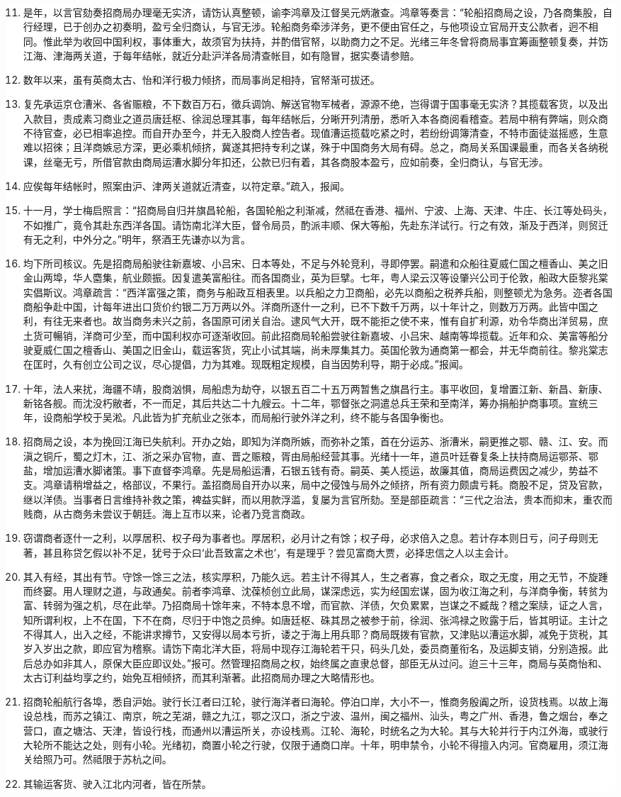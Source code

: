 11. <span id="志一百二十五-交通二-11"></span>
是年，以言官劾奏招商局办理毫无实济，请饬认真整顿，谕李鸿章及江督吴元炳澈查。鸿章等奏言：“轮船招商局之设，乃各商集股，自行经理，已于创办之初奏明，盈亏全归商认，与官无涉。轮船商务牵涉洋务，更不便由官任之，与他项设立官局开支公款者，迥不相同。惟此举为收回中国利权，事体重大，故须官为扶持，并酌借官帑，以助商力之不足。光绪三年冬曾将商局事宜筹画整顿复奏，并饬江海、津海两关道，于每年结帐，就近分赴沪洋各局清查帐目，如有隐冒，据实奏请参赔。

12. <span id="志一百二十五-交通二-12"></span>
数年以来，虽有英商太古、怡和洋行极力倾挤，而局事尚足相持，官帑渐可拔还。

13. <span id="志一百二十五-交通二-13"></span>
复先承运京仓漕米、各省赈粮，不下数百万石，徵兵调饷、解送官物军械者，源源不绝，岂得谓于国事毫无实济？其揽载客货，以及出入款目，责成素习商业之道员唐廷枢、徐润总理其事，每年结帐后，分晰开列清册，悉听入本各商阅看稽查。若局中稍有弊端，则众商不待官查，必已相率追控。而自开办至今，并无入股商人控告者。现值漕运揽载吃紧之时，若纷纷调簿清查，不特市面徒滋摇惑，生意难以招徠；且洋商嫉忌方深，更必乘机倾挤，冀遂其把持专利之谋，殊于中国商务大局有碍。总之，商局关系国课最重，而各关各纳税课，丝毫无亏，所借官款由商局运漕水脚分年扣还，公款已归有着，其各商股本盈亏，应如前奏，全归商认，与官无涉。

14. <span id="志一百二十五-交通二-14"></span>
应俟每年结帐时，照案由沪、津两关道就近清查，以符定章。”疏入，报闻。

15. <span id="志一百二十五-交通二-15"></span>
十一月，学士梅启照言：“招商局自归并旗昌轮船，各国轮船之利渐减，然祗在香港、福州、宁波、上海、天津、牛庄、长江等处码头，不如推广，竟令其赴东西洋各国。请饬南北洋大臣，督令局员，酌派丰顺、保大等船，先赴东洋试行。行之有效，渐及于西洋，则贸迁有无之利，中外分之。”明年，祭酒王先谦亦以为言。

16. <span id="志一百二十五-交通二-16"></span>
均下所司核议。先是招商局船驶往新嘉坡、小吕宋、日本等处，不足与外轮竞利，寻即停罢。嗣遣和众船往夏威仁国之檀香山、美之旧金山两埠，华人麕集，航业颇振。因复遣美富船往。而各国商业，英为巨擘。七年，粤人梁云汉等设肇兴公司于伦敦，船政大臣黎兆棠实倡斯议。鸿章疏言：“西洋富强之策，商务与船政互相表里。以兵船之力卫商船，必先以商船之税养兵船，则整顿尤为急务。迩者各国商船争赴中国，计每年进出口货价约银二万万两以外。洋商所逐什一之利，已不下数千万两，以十年计之，则数万万两。此皆中国之利，有往无来者也。故当商务未兴之前，各国原可闭关自治。逮风气大开，既不能拒之使不来，惟有自扩利源，劝令华商出洋贸易，庶土货可暢销，洋商可少至，而中国利权亦可逐渐收回。前此招商局轮船尝驶往新嘉坡、小吕宋、越南等埠揽载。近年和众、美富等船分驶夏威仁国之檀香山、美国之旧金山，载运客货，究止小试其端，尚未厚集其力。英国伦敦为通商第一都会，并无华商前往。黎兆棠志在匡时，久有创立公司之议，尽心提倡，力为其难。现既粗定规模，自当因势利导，期于必成。”报闻。

17. <span id="志一百二十五-交通二-17"></span>
十年，法人来扰，海疆不靖，股商汹惧，局船虑为劫夺，以银五百二十五万两暂售之旗昌行主。事平收回，复增置江新、新昌、新康、新铭各舰。而沈没朽敝者，不一而足，其后共达二十九艘云。十二年，鄂督张之洞遣总兵王荣和至南洋，筹办捐船护商事项。宣统三年，设商船学校于吴淞。凡此皆为扩充航业之张本，而局船行驶外洋之利，终不能与各国争衡也。

18. <span id="志一百二十五-交通二-18"></span>
招商局之设，本为挽回江海已失航利。开办之始，即知为洋商所嫉，而弥补之策，首在分运苏、浙漕米，嗣更推之鄂、赣、江、安。而滇之铜斤，蜀之灯木，江、浙之采办官物，直、晋之赈粮，胥由局船经营其事。光绪十一年，道员叶廷眷复条上扶持商局运鄂茶、鄂盐，增加运漕水脚诸策。事下直督李鸿章。先是局船运漕，石银五钱有奇。嗣英、美人揽运，故廉其值，商局运费因之减少，势益不支。鸿章请稍增益之，格部议，不果行。盖招商局自开办以来，局中之侵蚀与局外之倾挤，所有资力颇虞亏耗。商股不足，贷及官款，继以洋债。当事者日言维持补救之策，裨益实鲜，而以用款浮滥，复屡为言官所劾。至是部臣疏言：“三代之治法，贵本而抑末，重农而贱商，从古商务未尝议于朝廷。海上互市以来，论者乃竞言商政。

19. <span id="志一百二十五-交通二-19"></span>
窃谓商者逐什一之利，以厚居积、权子母为事者也。厚居积，必月计之有馀；权子母，必求倍入之息。若计存本则日亏，问子母则无著，甚且称贷乞假以补不足，犹号于众曰‘此吾致富之术也’，有是理乎？尝见富商大贾，必择忠信之人以主会计。

20. <span id="志一百二十五-交通二-20"></span>
其入有经，其出有节。守馀一馀三之法，核实厚积，乃能久远。若主计不得其人，生之者寡，食之者众，取之无度，用之无节，不旋踵而终窭。用人理财之道，与政通矣。前者李鸿章、沈葆桢创立此局，谋深虑远，实为经国宏谋，固为收江海之利，与洋商争衡，转贫为富、转弱为强之机，尽在此举。乃招商局十馀年来，不特本息不增，而官款、洋债，欠负累累，岂谋之不臧哉？稽之案牍，证之人言，知所谓利权，上不在国，下不在商，尽归于中饱之员绅。如唐廷枢、硃其昂之被参于前，徐润、张鸿禄之败露于后，皆其明证。主计之不得其人，出入之经，不能讲求撙节，又安得以局本亏折，诿之于海上用兵耶？商局既拨有官款，又津贴以漕运水脚，减免于货税，其岁入岁出之款，即应官为稽察。请饬下南北洋大臣，将局中现存江海轮若干只，码头几处，委员商董衔名，及运脚支销，分别造报。此后总办如非其人，原保大臣应即议处。”报可。然管理招商局之权，始终属之直隶总督，部臣无从过问。迨三十三年，商局与英商怡和、太古订利益均享之约，始免互相倾挤，而其利渐著。此招商局办理之大略情形也。

21. <span id="志一百二十五-交通二-21"></span>
招商轮船航行各埠，悉自沪始。驶行长江者曰江轮，驶行海洋者曰海轮。停泊口岸，大小不一，惟商务殷阗之所，设货栈焉。以故上海设总栈，而苏之镇江、南京，皖之芜湖，赣之九江，鄂之汉口，浙之宁波、温州，闽之福州、汕头，粤之广州、香港，鲁之烟台，奉之营口，直之塘沽、天津，皆设行栈，而通州以漕运所关，亦设栈焉。江轮、海轮，时统名之为大轮。其与大轮并行于内江外海，或驶行大轮所不能达之处，则有小轮。光绪初，商置小轮之行驶，仅限于通商口岸。十年，明申禁令，小轮不得擅入内河。官商雇用，须江海关给照乃可。然祗限于苏杭之间。

22. <span id="志一百二十五-交通二-22"></span>
其输运客货、驶入江北内河者，皆在所禁。
